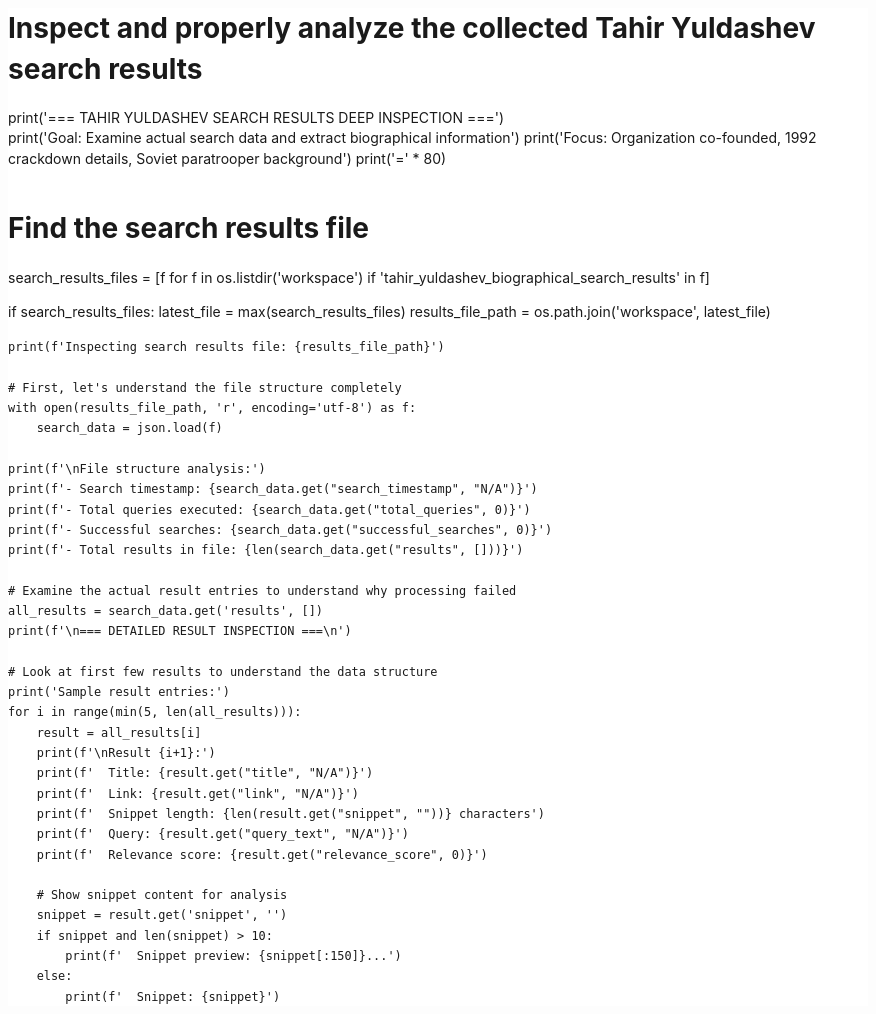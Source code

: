 # Inspect and properly analyze the collected Tahir Yuldashev search results
print('=== TAHIR YULDASHEV SEARCH RESULTS DEEP INSPECTION ===')  
print('Goal: Examine actual search data and extract biographical information')
print('Focus: Organization co-founded, 1992 crackdown details, Soviet paratrooper background')
print('=' * 80)

# Find the search results file
search_results_files = [f for f in os.listdir('workspace') if 'tahir_yuldashev_biographical_search_results' in f]

if search_results_files:
    latest_file = max(search_results_files)
    results_file_path = os.path.join('workspace', latest_file)
    
    print(f'Inspecting search results file: {results_file_path}')
    
    # First, let's understand the file structure completely
    with open(results_file_path, 'r', encoding='utf-8') as f:
        search_data = json.load(f)
    
    print(f'\nFile structure analysis:')
    print(f'- Search timestamp: {search_data.get("search_timestamp", "N/A")}')
    print(f'- Total queries executed: {search_data.get("total_queries", 0)}')
    print(f'- Successful searches: {search_data.get("successful_searches", 0)}')
    print(f'- Total results in file: {len(search_data.get("results", []))}')
    
    # Examine the actual result entries to understand why processing failed
    all_results = search_data.get('results', [])
    print(f'\n=== DETAILED RESULT INSPECTION ===\n')
    
    # Look at first few results to understand the data structure
    print('Sample result entries:')
    for i in range(min(5, len(all_results))):
        result = all_results[i]
        print(f'\nResult {i+1}:')
        print(f'  Title: {result.get("title", "N/A")}')
        print(f'  Link: {result.get("link", "N/A")}')
        print(f'  Snippet length: {len(result.get("snippet", ""))} characters')
        print(f'  Query: {result.get("query_text", "N/A")}')
        print(f'  Relevance score: {result.get("relevance_score", 0)}')
        
        # Show snippet content for analysis
        snippet = result.get('snippet', '')
        if snippet and len(snippet) > 10:
            print(f'  Snippet preview: {snippet[:150]}...')
        else:
            print(f'  Snippet: {snippet}')
    